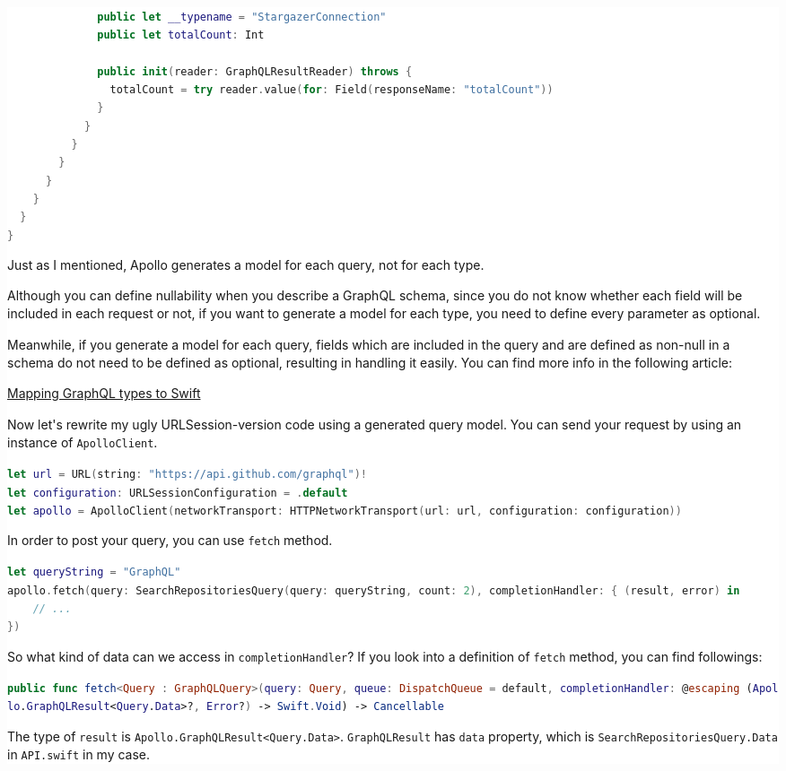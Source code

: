 ```swift
              public let __typename = "StargazerConnection"
              public let totalCount: Int

              public init(reader: GraphQLResultReader) throws {
                totalCount = try reader.value(for: Field(responseName: "totalCount"))
              }
            }
          }
        }
      }
    }
  }
}
```

Just as I mentioned, Apollo generates a model for each query, not for each type.

Although you can define nullability when you describe a GraphQL schema, since you do not know whether each field will be included in each request or not, if you want to generate a model for each type, you need to define every parameter as optional. 

Meanwhile, if you generate a model for each query, fields which are included in the query and are defined as non-null in a schema do not need to be defined as optional, resulting in handling it easily. You can find more info in the following article:

[Mapping GraphQL types to Swift](https://dev-blog.apollodata.com/mapping-graphql-types-to-swift-aa85e5693db4#.ks7wdbhjj)

Now let's rewrite my ugly URLSession-version code using a generated query model.
You can send your request by using an instance of `ApolloClient`.

```swift
let url = URL(string: "https://api.github.com/graphql")!
let configuration: URLSessionConfiguration = .default
let apollo = ApolloClient(networkTransport: HTTPNetworkTransport(url: url, configuration: configuration))        
```

In order to post your query, you can use `fetch` method.

```swift
let queryString = "GraphQL"
apollo.fetch(query: SearchRepositoriesQuery(query: queryString, count: 2), completionHandler: { (result, error) in
    // ... 
})
```

So what kind of data can we access in `completionHandler`? If you look into a definition of `fetch` method, you can find followings:

```swift
public func fetch<Query : GraphQLQuery>(query: Query, queue: DispatchQueue = default, completionHandler: @escaping (Apollo.GraphQLResult<Query.Data>?, Error?) -> Swift.Void) -> Cancellable
```

The type of `result` is `Apollo.GraphQLResult<Query.Data>`.
`GraphQLResult` has `data` property, which is `SearchRepositoriesQuery.Data` in `API.swift` in my case.
